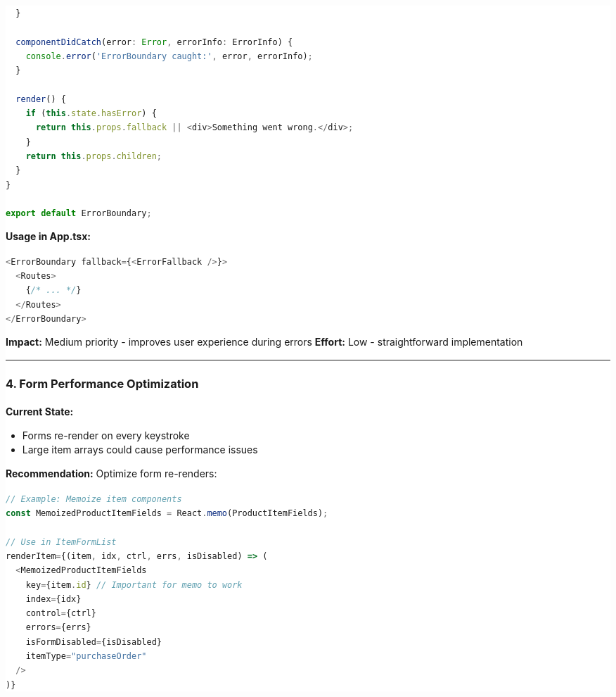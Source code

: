 ```typescript
  }

  componentDidCatch(error: Error, errorInfo: ErrorInfo) {
    console.error('ErrorBoundary caught:', error, errorInfo);
  }

  render() {
    if (this.state.hasError) {
      return this.props.fallback || <div>Something went wrong.</div>;
    }
    return this.props.children;
  }
}

export default ErrorBoundary;
```

**Usage in App.tsx:**
```typescript
<ErrorBoundary fallback={<ErrorFallback />}>
  <Routes>
    {/* ... */}
  </Routes>
</ErrorBoundary>
```

**Impact:** Medium priority - improves user experience during errors
**Effort:** Low - straightforward implementation

---

### 4. Form Performance Optimization

**Current State:**
- Forms re-render on every keystroke
- Large item arrays could cause performance issues

**Recommendation:**
Optimize form re-renders:

```typescript
// Example: Memoize item components
const MemoizedProductItemFields = React.memo(ProductItemFields);

// Use in ItemFormList
renderItem={(item, idx, ctrl, errs, isDisabled) => (
  <MemoizedProductItemFields
    key={item.id} // Important for memo to work
    index={idx}
    control={ctrl}
    errors={errs}
    isFormDisabled={isDisabled}
    itemType="purchaseOrder"
  />
)}
```

